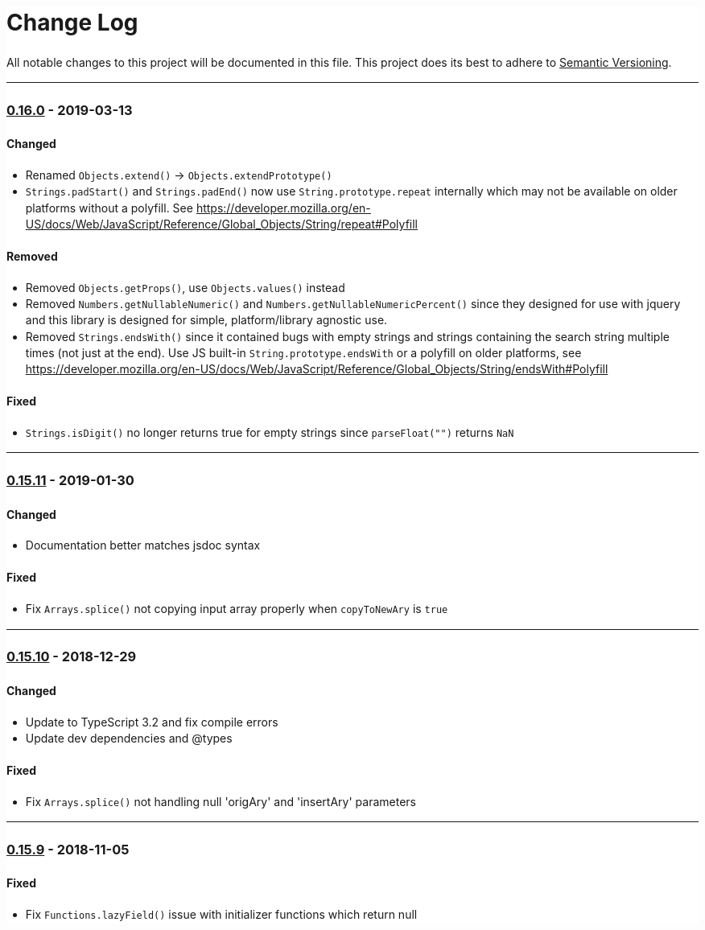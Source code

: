 ﻿# Change Log
All notable changes to this project will be documented in this file.
This project does its best to adhere to [Semantic Versioning](http://semver.org/).


--------
### [0.16.0](N/A) - 2019-03-13
#### Changed
* Renamed `Objects.extend()` -> `Objects.extendPrototype()`
* `Strings.padStart()` and `Strings.padEnd()` now use `String.prototype.repeat` internally which may not be available on older platforms without a polyfill. See https://developer.mozilla.org/en-US/docs/Web/JavaScript/Reference/Global_Objects/String/repeat#Polyfill

#### Removed
* Removed `Objects.getProps()`, use `Objects.values()` instead
* Removed `Numbers.getNullableNumeric()` and `Numbers.getNullableNumericPercent()` since they designed for use with jquery and this library is designed for simple, platform/library agnostic use.
* Removed `Strings.endsWith()` since it contained bugs with empty strings and strings containing the search string multiple times (not just at the end). Use JS built-in `String.prototype.endsWith` or a polyfill on older platforms, see https://developer.mozilla.org/en-US/docs/Web/JavaScript/Reference/Global_Objects/String/endsWith#Polyfill

#### Fixed
* `Strings.isDigit()` no longer returns true for empty strings since `parseFloat("")` returns `NaN`


--------
### [0.15.11](https://github.com/TeamworkGuy2/ts-mortar/commit/24a0f729125cb9989ef54dc5650cace9f51f3292) - 2019-01-30
#### Changed
* Documentation better matches jsdoc syntax

#### Fixed
* Fix `Arrays.splice()` not copying input array properly when `copyToNewAry` is `true`


--------
### [0.15.10](https://github.com/TeamworkGuy2/ts-mortar/commit/1707970b4a36e9a00593c9912ab7e29d55d26b37) - 2018-12-29
#### Changed
* Update to TypeScript 3.2 and fix compile errors
* Update dev dependencies and @types

#### Fixed
* Fix `Arrays.splice()` not handling null 'origAry' and 'insertAry' parameters


--------
### [0.15.9](https://github.com/TeamworkGuy2/ts-mortar/commit/9fd8584c7b8b6f641a82ce94334e7f9cb401cbff) - 2018-11-05
#### Fixed
* Fix `Functions.lazyField()` issue with initializer functions which return null
